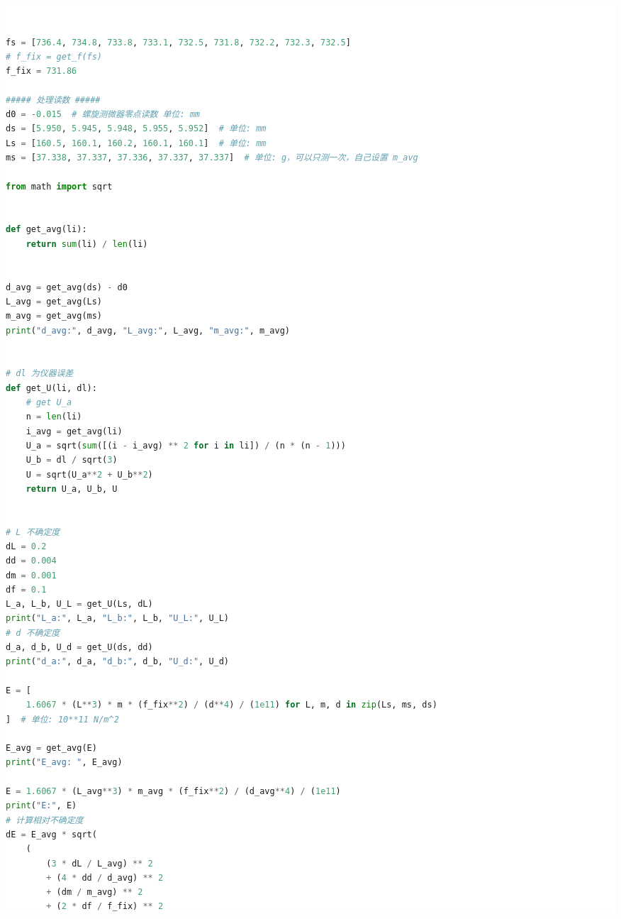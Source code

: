 ```python title="4_youngSModulus2.py"


fs = [736.4, 734.8, 733.8, 733.1, 732.5, 731.8, 732.2, 732.3, 732.5]
# f_fix = get_f(fs)
f_fix = 731.86

##### 处理读数 #####
d0 = -0.015  # 螺旋测微器零点读数 单位: mm
ds = [5.950, 5.945, 5.948, 5.955, 5.952]  # 单位: mm
Ls = [160.5, 160.1, 160.2, 160.1, 160.1]  # 单位: mm
ms = [37.338, 37.337, 37.336, 37.337, 37.337]  # 单位: g，可以只测一次，自己设置 m_avg

from math import sqrt


def get_avg(li):
    return sum(li) / len(li)


d_avg = get_avg(ds) - d0
L_avg = get_avg(Ls)
m_avg = get_avg(ms)
print("d_avg:", d_avg, "L_avg:", L_avg, "m_avg:", m_avg)


# dl 为仪器误差
def get_U(li, dl):
    # get U_a
    n = len(li)
    i_avg = get_avg(li)
    U_a = sqrt(sum([(i - i_avg) ** 2 for i in li]) / (n * (n - 1)))
    U_b = dl / sqrt(3)
    U = sqrt(U_a**2 + U_b**2)
    return U_a, U_b, U


# L 不确定度
dL = 0.2
dd = 0.004
dm = 0.001
df = 0.1
L_a, L_b, U_L = get_U(Ls, dL)
print("L_a:", L_a, "L_b:", L_b, "U_L:", U_L)
# d 不确定度
d_a, d_b, U_d = get_U(ds, dd)
print("d_a:", d_a, "d_b:", d_b, "U_d:", U_d)

E = [
    1.6067 * (L**3) * m * (f_fix**2) / (d**4) / (1e11) for L, m, d in zip(Ls, ms, ds)
]  # 单位: 10**11 N/m^2

E_avg = get_avg(E)
print("E_avg: ", E_avg)

E = 1.6067 * (L_avg**3) * m_avg * (f_fix**2) / (d_avg**4) / (1e11)
print("E:", E)
# 计算相对不确定度
dE = E_avg * sqrt(
    (
        (3 * dL / L_avg) ** 2
        + (4 * dd / d_avg) ** 2
        + (dm / m_avg) ** 2
        + (2 * df / f_fix) ** 2
```